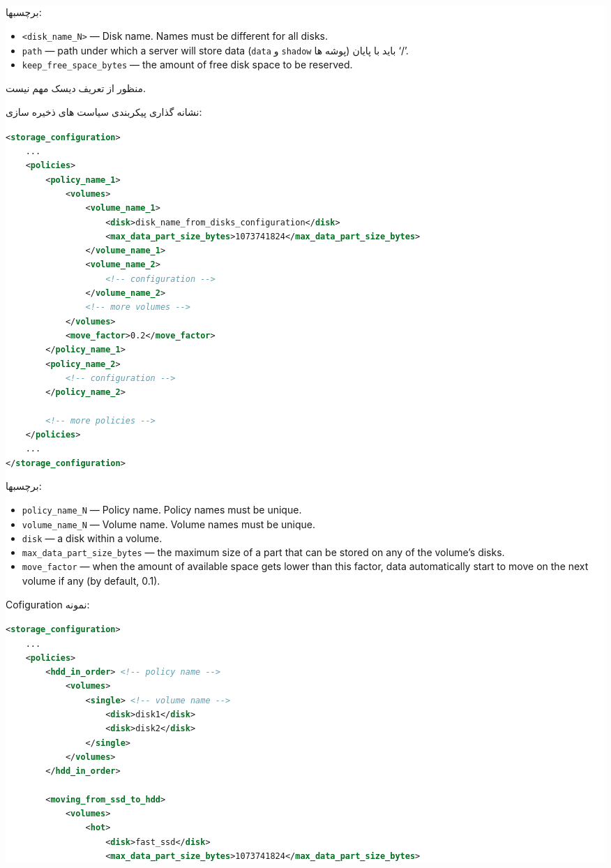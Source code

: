 برچسبها:

-   `<disk_name_N>` — Disk name. Names must be different for all disks.
-   `path` — path under which a server will store data (`data` و `shadow` پوشه ها) باید با پایان ‘/’.
-   `keep_free_space_bytes` — the amount of free disk space to be reserved.

منظور از تعریف دیسک مهم نیست.

نشانه گذاری پیکربندی سیاست های ذخیره سازی:

``` xml
<storage_configuration>
    ...
    <policies>
        <policy_name_1>
            <volumes>
                <volume_name_1>
                    <disk>disk_name_from_disks_configuration</disk>
                    <max_data_part_size_bytes>1073741824</max_data_part_size_bytes>
                </volume_name_1>
                <volume_name_2>
                    <!-- configuration -->
                </volume_name_2>
                <!-- more volumes -->
            </volumes>
            <move_factor>0.2</move_factor>
        </policy_name_1>
        <policy_name_2>
            <!-- configuration -->
        </policy_name_2>

        <!-- more policies -->
    </policies>
    ...
</storage_configuration>
```

برچسبها:

-   `policy_name_N` — Policy name. Policy names must be unique.
-   `volume_name_N` — Volume name. Volume names must be unique.
-   `disk` — a disk within a volume.
-   `max_data_part_size_bytes` — the maximum size of a part that can be stored on any of the volume’s disks.
-   `move_factor` — when the amount of available space gets lower than this factor, data automatically start to move on the next volume if any (by default, 0.1).

Cofiguration نمونه:

``` xml
<storage_configuration>
    ...
    <policies>
        <hdd_in_order> <!-- policy name -->
            <volumes>
                <single> <!-- volume name -->
                    <disk>disk1</disk>
                    <disk>disk2</disk>
                </single>
            </volumes>
        </hdd_in_order>

        <moving_from_ssd_to_hdd>
            <volumes>
                <hot>
                    <disk>fast_ssd</disk>
                    <max_data_part_size_bytes>1073741824</max_data_part_size_bytes>
```